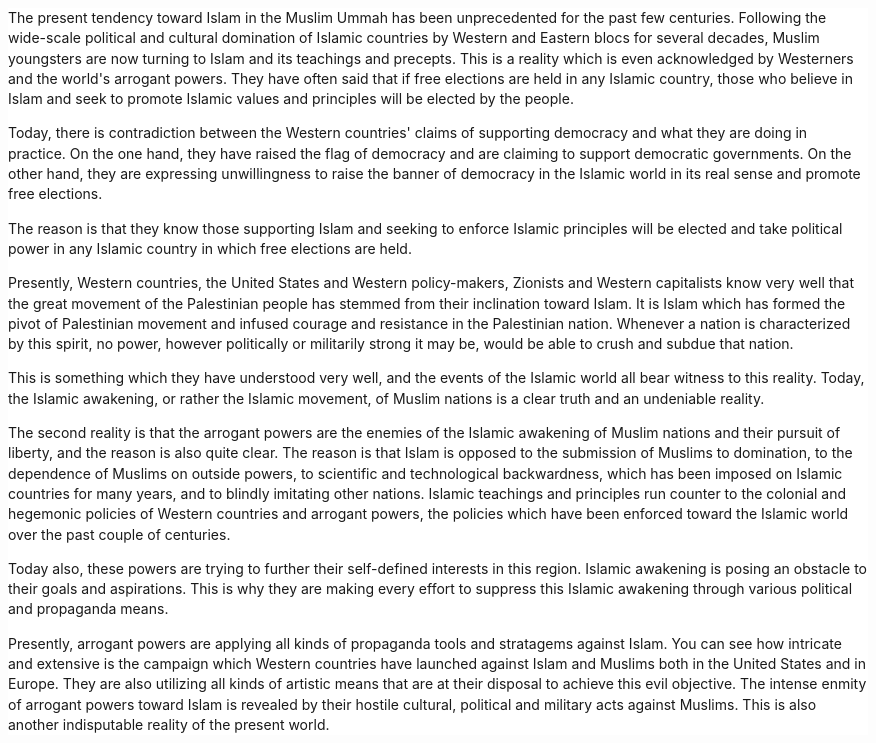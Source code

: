 The present tendency toward Islam in the Muslim Ummah has been
unprecedented for the past few centuries. Following the wide-scale
political and cultural domination of Islamic countries by Western and
Eastern blocs for several decades, Muslim youngsters are now turning to
Islam and its teachings and precepts. This is a reality which is even
acknowledged by Westerners and the world's arrogant powers. They have
often said that if free elections are held in any Islamic country, those
who believe in Islam and seek to promote Islamic values and principles
will be elected by the people.

Today, there is contradiction between the Western countries' claims of
supporting democracy and what they are doing in practice. On the one
hand, they have raised the flag of democracy and are claiming to support
democratic governments. On the other hand, they are expressing
unwillingness to raise the banner of democracy in the Islamic world in
its real sense and promote free elections.

The reason is that they know those supporting Islam and seeking to
enforce Islamic principles will be elected and take political power in
any Islamic country in which free elections are held.

Presently, Western countries, the United States and Western
policy-makers, Zionists and Western capitalists know very well that the
great movement of the Palestinian people has stemmed from their
inclination toward Islam. It is Islam which has formed the pivot of
Palestinian movement and infused courage and resistance in the
Palestinian nation. Whenever a nation is characterized by this spirit,
no power, however politically or militarily strong it may be, would be
able to crush and subdue that nation.

This is something which they have understood very well, and the events
of the Islamic world all bear witness to this reality. Today, the
Islamic awakening, or rather the Islamic movement, of Muslim nations is
a clear truth and an undeniable reality.

The second reality is that the arrogant powers are the enemies of the
Islamic awakening of Muslim nations and their pursuit of liberty, and
the reason is also quite clear. The reason is that Islam is opposed to
the submission of Muslims to domination, to the dependence of Muslims on
outside powers, to scientific and technological backwardness, which has
been imposed on Islamic countries for many years, and to blindly
imitating other nations. Islamic teachings and principles run counter to
the colonial and hegemonic policies of Western countries and arrogant
powers, the policies which have been enforced toward the Islamic world
over the past couple of centuries.

Today also, these powers are trying to further their self-defined
interests in this region. Islamic awakening is posing an obstacle to
their goals and aspirations. This is why they are making every effort to
suppress this Islamic awakening through various political and propaganda
means.

Presently, arrogant powers are applying all kinds of propaganda tools
and stratagems against Islam. You can see how intricate and extensive is
the campaign which Western countries have launched against Islam and
Muslims both in the United States and in Europe. They are also utilizing
all kinds of artistic means that are at their disposal to achieve this
evil objective. The intense enmity of arrogant powers toward Islam is
revealed by their hostile cultural, political and military acts against
Muslims. This is also another indisputable reality of the present world.
